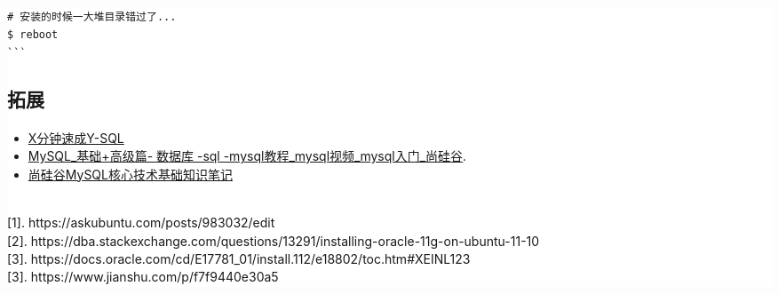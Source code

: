     # 安装的时候一大堆目录错过了...
    $ reboot
    ```

## 拓展

- [X分钟速成Y-SQL](https://learnxinyminutes.com/docs/zh-cn/sql/)
- [MySQL_基础+高级篇- 数据库 -sql -mysql教程_mysql视频_mysql入门_尚硅谷](https://www.bilibili.com/video/BV12b411K7Zu). 
- [尚硅谷MySQL核心技术基础知识笔记](https://www.jianshu.com/p/91856df6b6f9)

<br/>


<div id="j1">[1]. https://askubuntu.com/posts/983032/edit</div>
<div id="j2">[2]. https://dba.stackexchange.com/questions/13291/installing-oracle-11g-on-ubuntu-11-10</div>
<div id="j3">[3]. https://docs.oracle.com/cd/E17781_01/install.112/e18802/toc.htm#XEINL123</div>
<div id="j3">[3]. https://www.jianshu.com/p/f7f9440e30a5</div>
